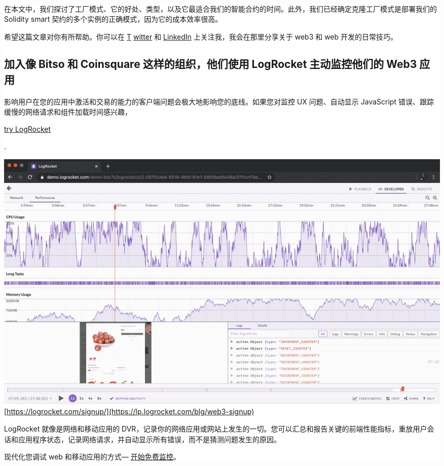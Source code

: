 在本文中，我们探讨了工厂模式、它的好处、类型，以及它最适合我们的智能合约的时间。此外，我们已经确定克隆工厂模式是部署我们的 Solidity smart 契约的多个实例的正确模式，因为它的成本效率很高。

希望这篇文章对你有所帮助。你可以在 [T](https://twitter.com/vuemarshmello) [witter](https://twitter.com/vuemarshmello) 和 [LinkedIn](https://www.linkedin.com/in/emmanuel-john-83bb19192/) 上关注我，我会在那里分享关于 web3 和 web 开发的日常技巧。

## 加入像 Bitso 和 Coinsquare 这样的组织，他们使用 LogRocket 主动监控他们的 Web3 应用

影响用户在您的应用中激活和交易的能力的客户端问题会极大地影响您的底线。如果您对监控 UX 问题、自动显示 JavaScript 错误、跟踪缓慢的网络请求和组件加载时间感兴趣，

[try LogRocket](https://lp.logrocket.com/blg/web3-signup)

.

[![LogRocket Dashboard Free Trial Banner](img/dacb06c713aec161ffeaffae5bd048cd.png)](https://lp.logrocket.com/blg/web3-signup)[https://logrocket.com/signup/](https://lp.logrocket.com/blg/web3-signup)

LogRocket 就像是网络和移动应用的 DVR，记录你的网络应用或网站上发生的一切。您可以汇总和报告关键的前端性能指标，重放用户会话和应用程序状态，记录网络请求，并自动显示所有错误，而不是猜测问题发生的原因。

现代化您调试 web 和移动应用的方式— [开始免费监控](https://lp.logrocket.com/blg/web3-signup)。